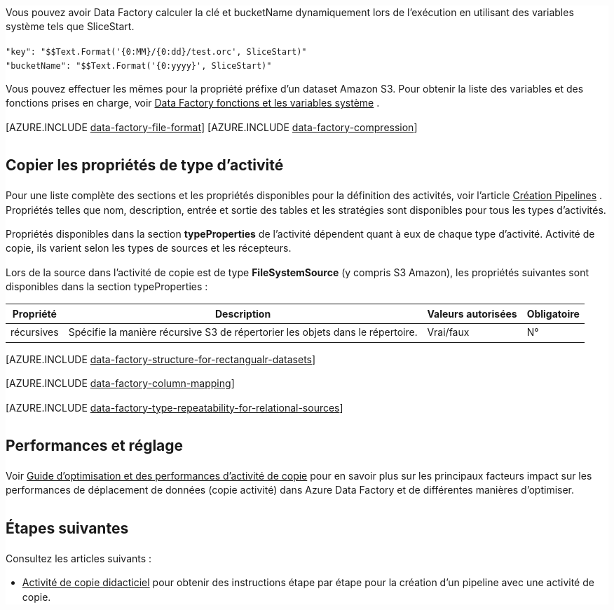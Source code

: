 Vous pouvez avoir Data Factory calculer la clé et bucketName dynamiquement lors de l’exécution en utilisant des variables système tels que SliceStart.

    "key": "$$Text.Format('{0:MM}/{0:dd}/test.orc', SliceStart)"
    "bucketName": "$$Text.Format('{0:yyyy}', SliceStart)"

Vous pouvez effectuer les mêmes pour la propriété préfixe d’un dataset Amazon S3. Pour obtenir la liste des variables et des fonctions prises en charge, voir [Data Factory fonctions et les variables système](data-factory-functions-variables.md) . 


[AZURE.INCLUDE [data-factory-file-format](../../includes/data-factory-file-format.md)]
[AZURE.INCLUDE [data-factory-compression](../../includes/data-factory-compression.md)]


## <a name="copy-activity-type-properties"></a>Copier les propriétés de type d’activité

Pour une liste complète des sections et les propriétés disponibles pour la définition des activités, voir l’article [Création Pipelines](data-factory-create-pipelines.md) . Propriétés telles que nom, description, entrée et sortie des tables et les stratégies sont disponibles pour tous les types d’activités. 

Propriétés disponibles dans la section **typeProperties** de l’activité dépendent quant à eux de chaque type d’activité. Activité de copie, ils varient selon les types de sources et les récepteurs.

Lors de la source dans l’activité de copie est de type **FileSystemSource** (y compris S3 Amazon), les propriétés suivantes sont disponibles dans la section typeProperties :

| Propriété | Description | Valeurs autorisées | Obligatoire |
| -------- | ----------- | -------------- | -------- | 
| récursives | Spécifie la manière récursive S3 de répertorier les objets dans le répertoire. | Vrai/faux | N° | 

[AZURE.INCLUDE [data-factory-structure-for-rectangualr-datasets](../../includes/data-factory-structure-for-rectangualr-datasets.md)]

[AZURE.INCLUDE [data-factory-column-mapping](../../includes/data-factory-column-mapping.md)]

[AZURE.INCLUDE [data-factory-type-repeatability-for-relational-sources](../../includes/data-factory-type-repeatability-for-relational-sources.md)]

## <a name="performance-and-tuning"></a>Performances et réglage  
Voir [Guide d’optimisation et des performances d’activité de copie](data-factory-copy-activity-performance.md) pour en savoir plus sur les principaux facteurs impact sur les performances de déplacement de données (copie activité) dans Azure Data Factory et de différentes manières d’optimiser.

## <a name="next-steps"></a>Étapes suivantes
Consultez les articles suivants : 
- [Activité de copie didacticiel](data-factory-copy-data-from-azure-blob-storage-to-sql-database.md) pour obtenir des instructions étape par étape pour la création d’un pipeline avec une activité de copie. 
